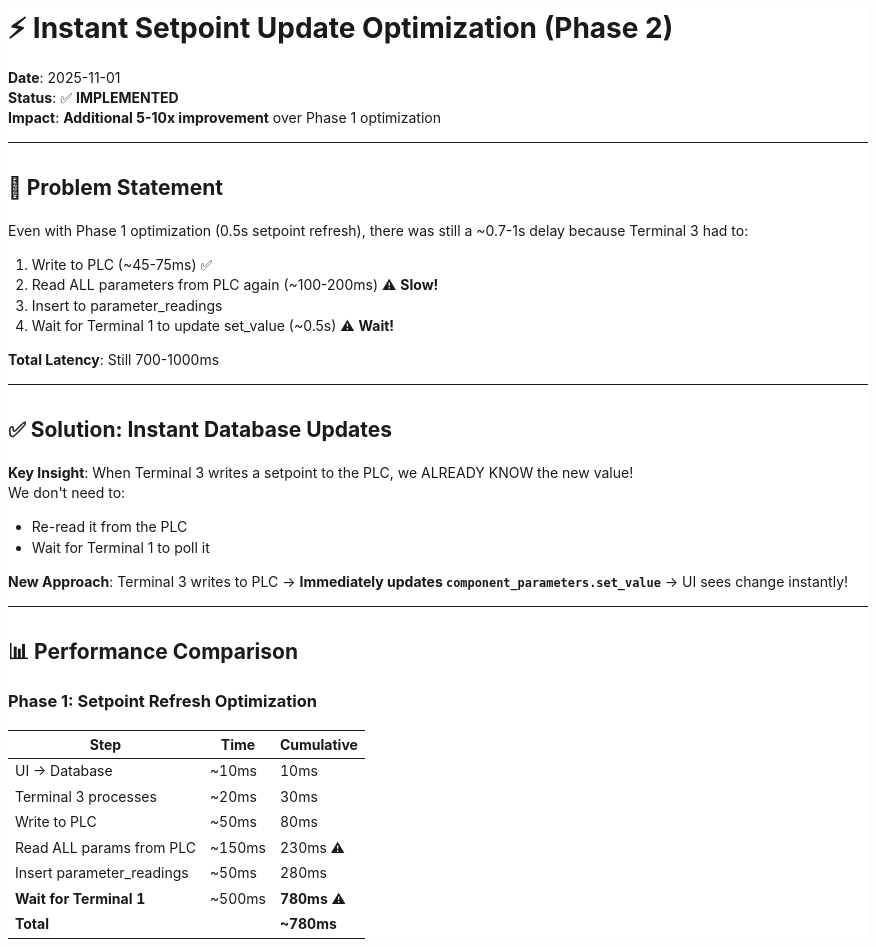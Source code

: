 # ⚡ Instant Setpoint Update Optimization (Phase 2)

**Date**: 2025-11-01  
**Status**: ✅ **IMPLEMENTED**  
**Impact**: **Additional 5-10x improvement** over Phase 1 optimization

---

## 🎯 Problem Statement

Even with Phase 1 optimization (0.5s setpoint refresh), there was still a ~0.7-1s delay because Terminal 3 had to:
1. Write to PLC (~45-75ms) ✅
2. Read ALL parameters from PLC again (~100-200ms) ⚠️ **Slow!**
3. Insert to parameter_readings
4. Wait for Terminal 1 to update set_value (~0.5s) ⚠️ **Wait!**

**Total Latency**: Still 700-1000ms

---

## ✅ Solution: Instant Database Updates

**Key Insight**: When Terminal 3 writes a setpoint to the PLC, we ALREADY KNOW the new value!  
We don't need to:
- Re-read it from the PLC
- Wait for Terminal 1 to poll it

**New Approach**: 
Terminal 3 writes to PLC → **Immediately updates `component_parameters.set_value`** → UI sees change instantly!

---

## 📊 Performance Comparison

### Phase 1: Setpoint Refresh Optimization

| Step | Time | Cumulative |
|------|------|------------|
| UI → Database | ~10ms | 10ms |
| Terminal 3 processes | ~20ms | 30ms |
| Write to PLC | ~50ms | 80ms |
| Read ALL params from PLC | ~150ms | 230ms ⚠️ |
| Insert parameter_readings | ~50ms | 280ms |
| **Wait for Terminal 1** | ~500ms | **780ms** ⚠️ |
| **Total** | | **~780ms** |
